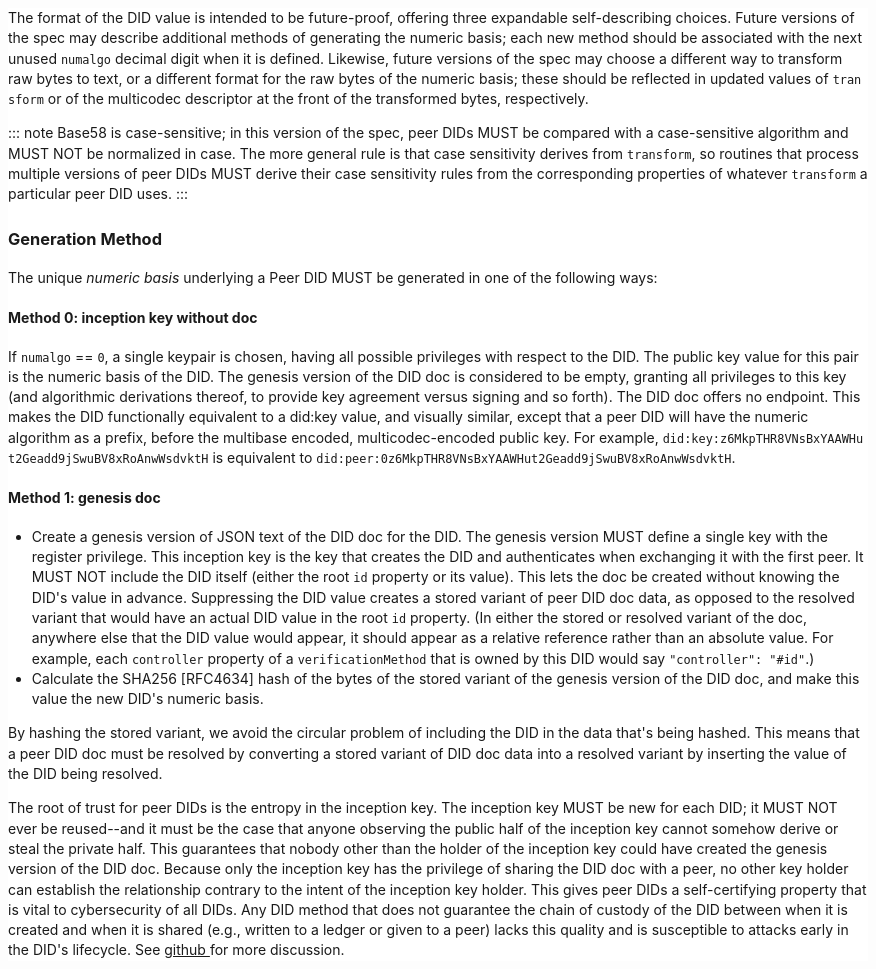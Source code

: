 The format of the DID value is intended to be future-proof, offering three expandable self-describing choices. Future versions of the spec may describe additional methods of generating the numeric basis; each new method should be associated with the next unused `numalgo` decimal digit when it is defined. Likewise, future versions of the spec may choose a different way to transform raw bytes to text, or a different format for the raw bytes of the numeric basis; these should be reflected in updated values of `transform` or of the multicodec descriptor at the front of the transformed bytes, respectively.

::: note
Base58 is case-sensitive; in this version of the spec, peer DIDs MUST be compared with a case-sensitive algorithm and MUST NOT be normalized in case. The more general rule is that case sensitivity derives from `transform`, so routines that process multiple versions of peer DIDs MUST derive their case sensitivity rules from the corresponding properties of whatever `transform` a particular peer DID uses.
:::

### Generation Method

The unique _numeric basis_ underlying a Peer DID MUST be generated in one of the following ways:

#### Method 0: inception key without doc

If `numalgo` == `0`, a single keypair is chosen, having all possible privileges with respect to the DID. The public key value for this pair is the numeric basis of the DID. The genesis version of the DID doc is considered to be empty, granting all privileges to this key (and algorithmic derivations thereof, to provide key agreement versus signing and so forth). The DID doc offers no endpoint. This makes the DID functionally equivalent to a did:key value, and visually similar, except that a peer DID will have the numeric algorithm as a prefix, before the multibase encoded, multicodec-encoded public key. For example, `did:key:z6MkpTHR8VNsBxYAAWHut2Geadd9jSwuBV8xRoAnwWsdvktH` is equivalent to `did:peer:0z6MkpTHR8VNsBxYAAWHut2Geadd9jSwuBV8xRoAnwWsdvktH`.

#### Method 1: genesis doc

*   Create a genesis version of JSON text of the DID doc for the DID. The genesis version MUST define a single key with the register privilege. This inception key is the key that creates the DID and authenticates when exchanging it with the first peer. It MUST NOT include the DID itself (either the root `id` property or its value). This lets the doc be created without knowing the DID's value in advance. Suppressing the DID value creates a stored variant of peer DID doc data, as opposed to the resolved variant that would have an actual DID value in the root `id` property. (In either the stored or resolved variant of the doc, anywhere else that the DID value would appear, it should appear as a relative reference rather than an absolute value. For example, each `controller` property of a `verificationMethod` that is owned by this DID would say `"controller": "#id"`.)
*   Calculate the SHA256 [RFC4634] hash of the bytes of the stored variant of the genesis version of the DID doc, and make this value the new DID's numeric basis.

By hashing the stored variant, we avoid the circular problem of including the DID in the data that's being hashed. This means that a peer DID doc must be resolved by converting a stored variant of DID doc data into a resolved variant by inserting the value of the DID being resolved.

The root of trust for peer DIDs is the entropy in the inception key. The inception key MUST be new for each DID; it MUST NOT ever be reused--and it must be the case that anyone observing the public half of the inception key cannot somehow derive or steal the private half. This guarantees that nobody other than the holder of the inception key could have created the genesis version of the DID doc. Because only the inception key has the privilege of sharing the DID doc with a peer, no other key holder can establish the relationship contrary to the intent of the inception key holder. This gives peer DIDs a self-certifying property that is vital to cybersecurity of all DIDs. Any DID method that does not guarantee the chain of custody of the DID between when it is created and when it is shared (e.g., written to a ledger or given to a peer) lacks this quality and is susceptible to attacks early in the DID's lifecycle. See [github ](https://github.com/openssi/peer-did-method-spec/issues/112) for more discussion.
